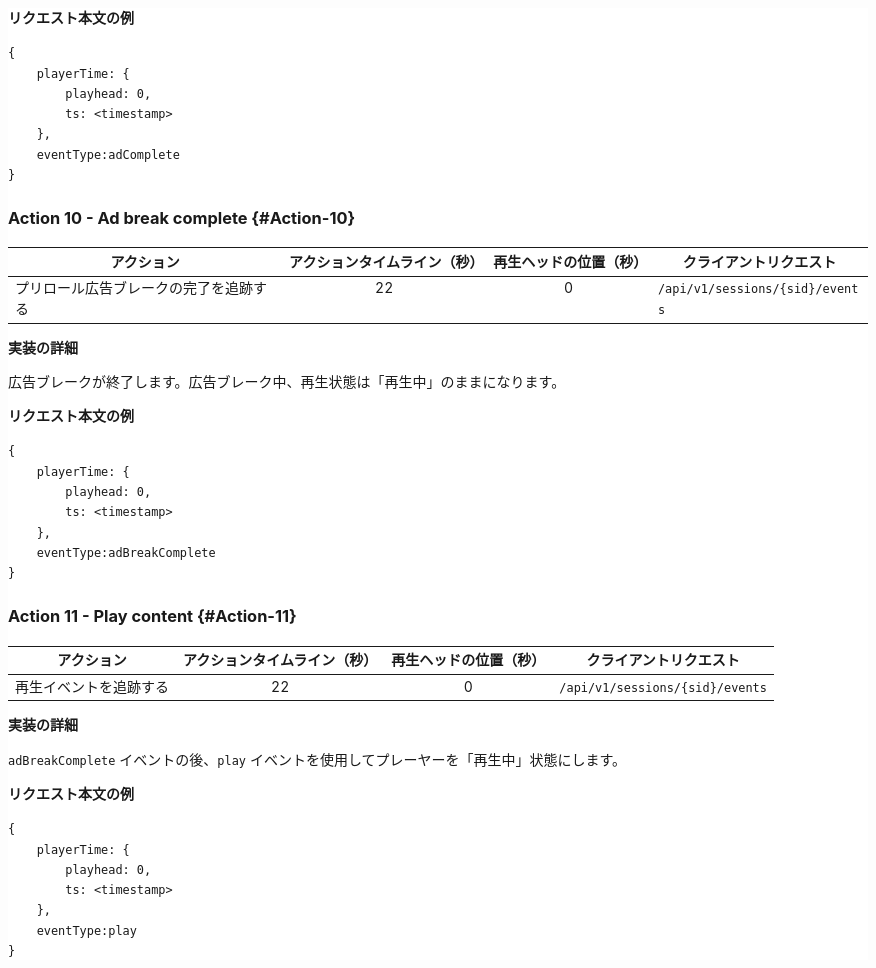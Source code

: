 **リクエスト本文の例**

```
{
    playerTime: {
        playhead: 0,
        ts: <timestamp>
    },
    eventType:adComplete
}
```

### Action 10 - Ad break complete {#Action-10}

| アクション | アクションタイムライン（秒） | 再生ヘッドの位置（秒） | クライアントリクエスト |
| --- | :---: | :---: | --- |
| プリロール広告ブレークの完了を追跡する | 22 | 0 | `/api/v1/sessions/{sid}/events` |

**実装の詳細**

広告ブレークが終了します。広告ブレーク中、再生状態は「再生中」のままになります。

**リクエスト本文の例**

```
{
    playerTime: {
        playhead: 0,
        ts: <timestamp>
    },
    eventType:adBreakComplete
}
```

### Action 11 - Play content {#Action-11}

| アクション | アクションタイムライン（秒） | 再生ヘッドの位置（秒） | クライアントリクエスト |
| --- | :---: | :---: | --- |
| 再生イベントを追跡する | 22 | 0 | `/api/v1/sessions/{sid}/events` |

**実装の詳細**

`adBreakComplete` イベントの後、`play` イベントを使用してプレーヤーを「再生中」状態にします。

**リクエスト本文の例**

```
{
    playerTime: {
        playhead: 0,
        ts: <timestamp>
    },
    eventType:play
}
```
